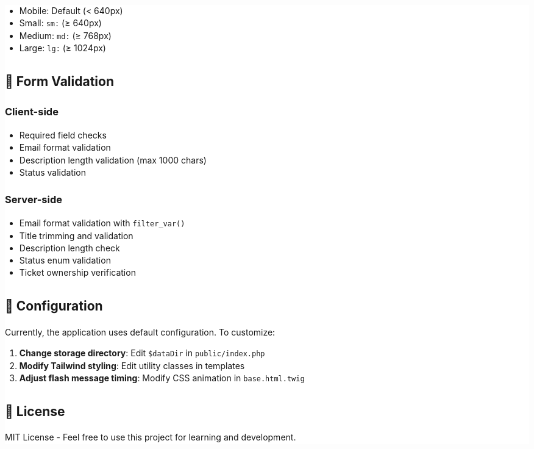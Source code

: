- Mobile: Default (< 640px)
- Small: `sm:` (≥ 640px)
- Medium: `md:` (≥ 768px)
- Large: `lg:` (≥ 1024px)

## 🎯 Form Validation

### Client-side
- Required field checks
- Email format validation
- Description length validation (max 1000 chars)
- Status validation

### Server-side
- Email format validation with `filter_var()`
- Title trimming and validation
- Description length check
- Status enum validation
- Ticket ownership verification

## 🔧 Configuration

Currently, the application uses default configuration. To customize:

1. **Change storage directory**: Edit `$dataDir` in `public/index.php`
2. **Modify Tailwind styling**: Edit utility classes in templates
3. **Adjust flash message timing**: Modify CSS animation in `base.html.twig`

## 📄 License

MIT License - Feel free to use this project for learning and development.
